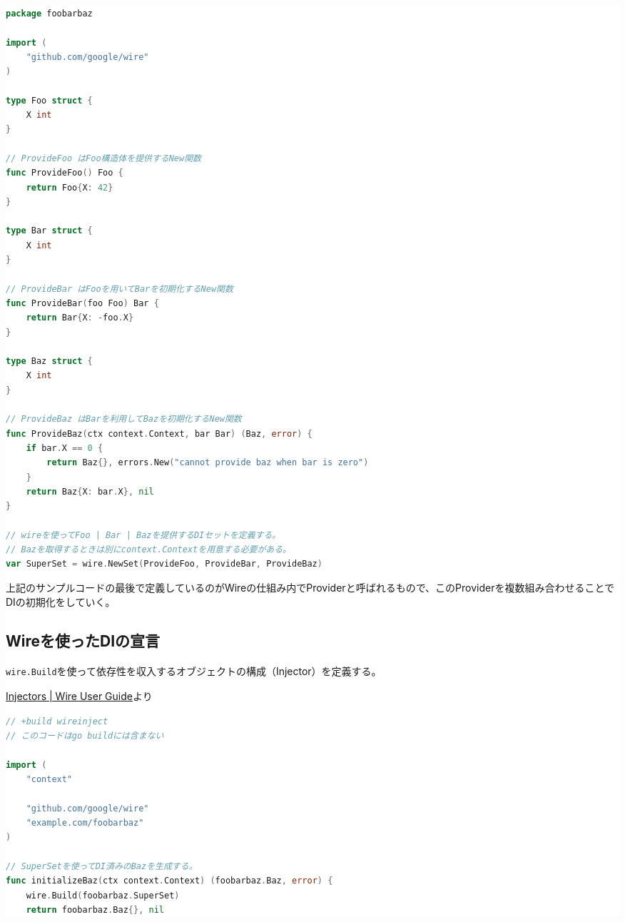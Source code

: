 ```go
package foobarbaz

import (
    "github.com/google/wire"
)

type Foo struct {
    X int
}

// ProvideFoo はFoo構造体を提供するNew関数
func ProvideFoo() Foo {
    return Foo{X: 42}
}

type Bar struct {
    X int
}

// ProvideBar はFooを用いてBarを初期化するNew関数
func ProvideBar(foo Foo) Bar {
    return Bar{X: -foo.X}
}

type Baz struct {
    X int
}

// ProvideBaz はBarを利用してBazを初期化するNew関数
func ProvideBaz(ctx context.Context, bar Bar) (Baz, error) {
    if bar.X == 0 {
        return Baz{}, errors.New("cannot provide baz when bar is zero")
    }
    return Baz{X: bar.X}, nil
}

// wireを使ってFoo | Bar | Bazを提供するDIセットを定義する。
// Bazを取得するときは別にcontext.Contextを用意する必要がある。
var SuperSet = wire.NewSet(ProvideFoo, ProvideBar, ProvideBaz)
```

上記のサンプルコードの最後で定義しているのがWireの仕組み内でProviderと呼ばれるもので、このProviderを複数組み合わせることでDIの初期化をしていく。

## Wireを使ったDIの宣言

`wire.Build`を使って依存性を収入するオブジェクトの構成（Injector）を定義する。

[Injectors | Wire User Guide](https://github.com/google/wire/blob/master/docs/guide.md#injectors)より

```go
// +build wireinject
// このコードはgo buildには含まない

import (
    "context"

    "github.com/google/wire"
    "example.com/foobarbaz"
)

// SuperSetを使ってDI済みのBazを生成する。
func initializeBaz(ctx context.Context) (foobarbaz.Baz, error) {
    wire.Build(foobarbaz.SuperSet)
    return foobarbaz.Baz{}, nil
```